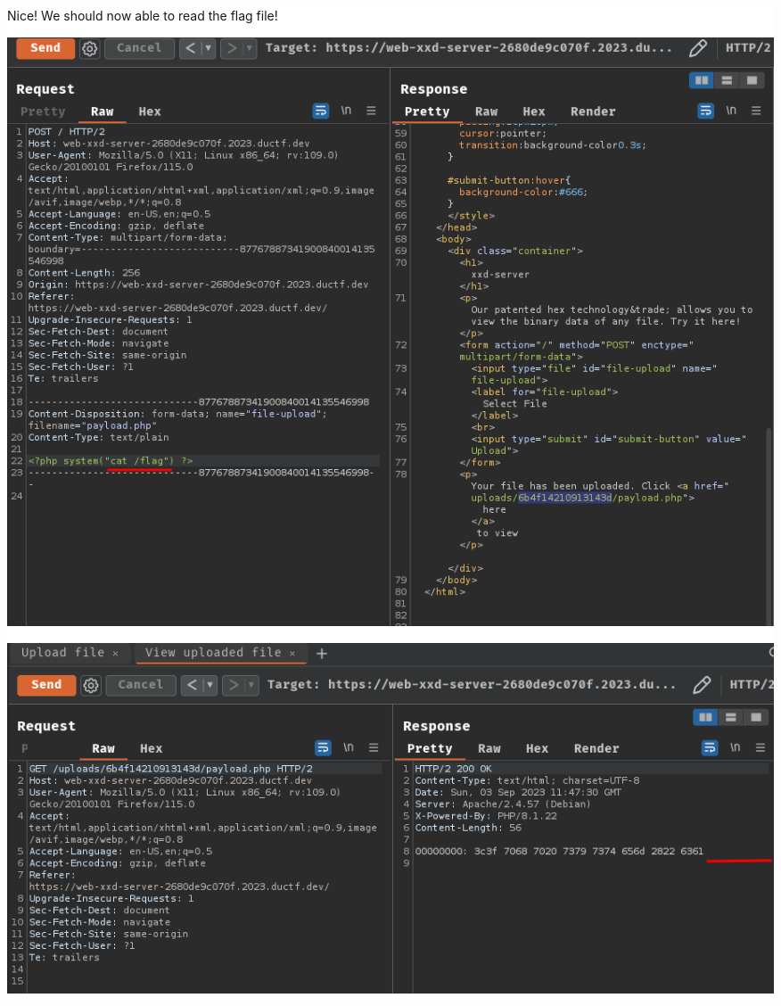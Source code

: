 Nice! We should now able to read the flag file!

![](https://github.com/siunam321/CTF-Writeups/blob/main/DownUnderCTF-2023/images/Pasted%20image%2020230903194741.png)

![](https://github.com/siunam321/CTF-Writeups/blob/main/DownUnderCTF-2023/images/Pasted%20image%2020230903194753.png)
